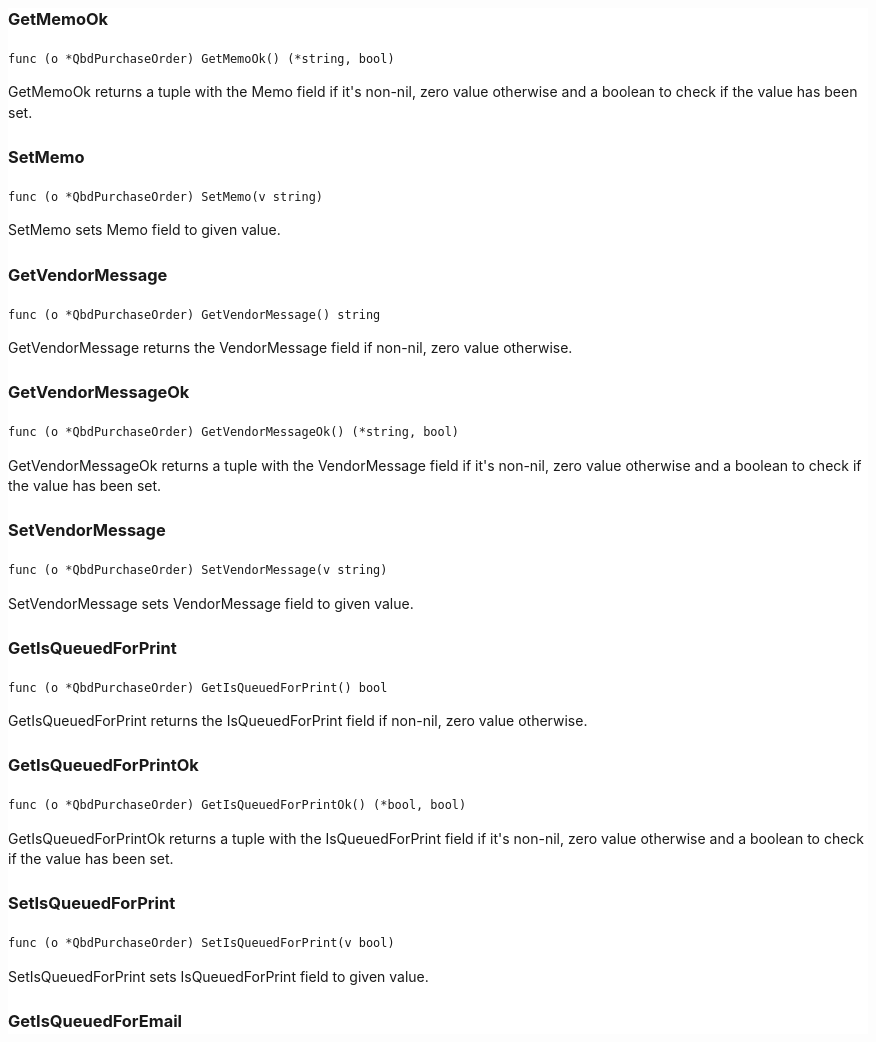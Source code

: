 ### GetMemoOk

`func (o *QbdPurchaseOrder) GetMemoOk() (*string, bool)`

GetMemoOk returns a tuple with the Memo field if it's non-nil, zero value otherwise
and a boolean to check if the value has been set.

### SetMemo

`func (o *QbdPurchaseOrder) SetMemo(v string)`

SetMemo sets Memo field to given value.


### GetVendorMessage

`func (o *QbdPurchaseOrder) GetVendorMessage() string`

GetVendorMessage returns the VendorMessage field if non-nil, zero value otherwise.

### GetVendorMessageOk

`func (o *QbdPurchaseOrder) GetVendorMessageOk() (*string, bool)`

GetVendorMessageOk returns a tuple with the VendorMessage field if it's non-nil, zero value otherwise
and a boolean to check if the value has been set.

### SetVendorMessage

`func (o *QbdPurchaseOrder) SetVendorMessage(v string)`

SetVendorMessage sets VendorMessage field to given value.


### GetIsQueuedForPrint

`func (o *QbdPurchaseOrder) GetIsQueuedForPrint() bool`

GetIsQueuedForPrint returns the IsQueuedForPrint field if non-nil, zero value otherwise.

### GetIsQueuedForPrintOk

`func (o *QbdPurchaseOrder) GetIsQueuedForPrintOk() (*bool, bool)`

GetIsQueuedForPrintOk returns a tuple with the IsQueuedForPrint field if it's non-nil, zero value otherwise
and a boolean to check if the value has been set.

### SetIsQueuedForPrint

`func (o *QbdPurchaseOrder) SetIsQueuedForPrint(v bool)`

SetIsQueuedForPrint sets IsQueuedForPrint field to given value.


### GetIsQueuedForEmail
